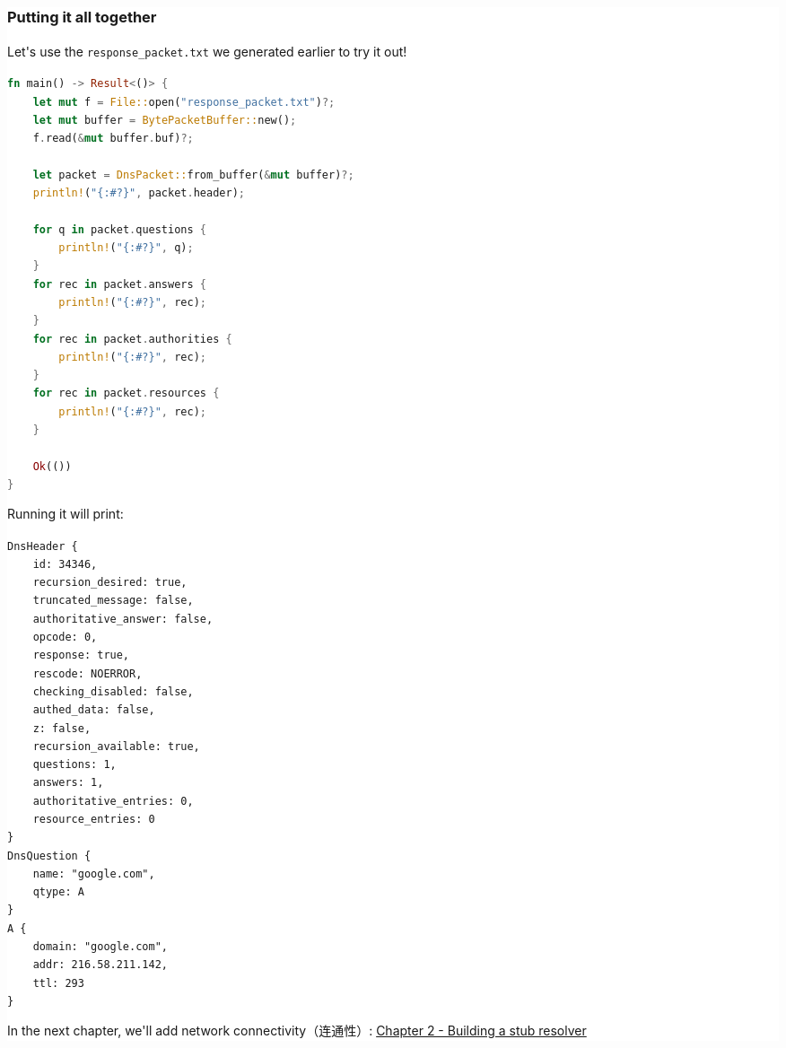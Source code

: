 ### Putting it all together

Let's use the `response_packet.txt` we generated earlier to try it out!

```rust
fn main() -> Result<()> {
    let mut f = File::open("response_packet.txt")?;
    let mut buffer = BytePacketBuffer::new();
    f.read(&mut buffer.buf)?;

    let packet = DnsPacket::from_buffer(&mut buffer)?;
    println!("{:#?}", packet.header);

    for q in packet.questions {
        println!("{:#?}", q);
    }
    for rec in packet.answers {
        println!("{:#?}", rec);
    }
    for rec in packet.authorities {
        println!("{:#?}", rec);
    }
    for rec in packet.resources {
        println!("{:#?}", rec);
    }

    Ok(())
}
```

Running it will print:

```text
DnsHeader {
    id: 34346,
    recursion_desired: true,
    truncated_message: false,
    authoritative_answer: false,
    opcode: 0,
    response: true,
    rescode: NOERROR,
    checking_disabled: false,
    authed_data: false,
    z: false,
    recursion_available: true,
    questions: 1,
    answers: 1,
    authoritative_entries: 0,
    resource_entries: 0
}
DnsQuestion {
    name: "google.com",
    qtype: A
}
A {
    domain: "google.com",
    addr: 216.58.211.142,
    ttl: 293
}
```

In the next chapter, we'll add network connectivity（连通性）: [Chapter 2 - Building a stub resolver](/chapter2.md)
